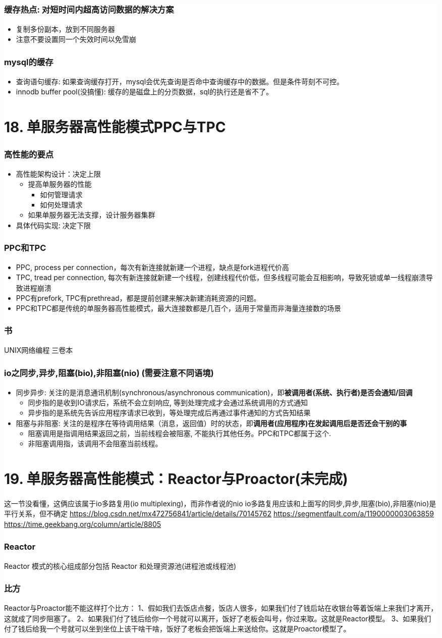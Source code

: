 ### 缓存热点: 对短时间内超高访问数据的解决方案
+ 复制多份副本，放到不同服务器
+ 注意不要设置同一个失效时间以免雪崩

### mysql的缓存
+ 查询语句缓存: 如果查询缓存打开，mysql会优先查询是否命中查询缓存中的数据。但是条件苛刻不可控。
+ innodb buffer pool(没搞懂): 缓存的是磁盘上的分页数据，sql的执行还是省不了。

# 18. 单服务器高性能模式PPC与TPC

### 高性能的要点
+ 高性能架构设计：决定上限
	+ 提高单服务器的性能
		+ 如何管理请求
		+ 如何处理请求
	+ 如果单服务器无法支撑，设计服务器集群
+ 具体代码实现: 决定下限

### PPC和TPC
+ PPC, process per connection，每次有新连接就新建一个进程，缺点是fork进程代价高
+ TPC, tread per connection, 每次有新连接就新建一个线程，创建线程代价低，但多线程可能会互相影响，导致死锁或单一线程崩溃导致进程崩溃
+ PPC有prefork, TPC有prethread，都是提前创建来解决新建消耗资源的问题。
+ PPC和TPC都是传统的单服务器高性能模式，最大连接数都是几百个，适用于常量而非海量连接数的场景

### 书
UNIX网络编程 三卷本

### io之同步,异步,阻塞(bio),非阻塞(nio)  (需要注意不同语境)
+ 同步异步: 关注的是消息通讯机制(synchronous/asynchronous communication)，即**被调用者(系统、执行者)是否会通知/回调**
	+ 同步指的是收到IO请求后，系统不会立刻响应, 等到处理完成才会通过系统调用的方式通知
	+ 异步指的是系统先告诉应用程序请求已收到，等处理完成后再通过事件通知的方式告知结果
+ 阻塞与非阻塞: 关注的是程序在等待调用结果（消息，返回值）时的状态，即**调用者(应用程序)在发起调用后是否还会干别的事**
	+ 阻塞调用是指调用结果返回之前，当前线程会被阻塞, 不能执行其他任务。PPC和TPC都属于这个.
	+ 非阻塞调用指，该调用不会阻塞当前线程。

# 19. 单服务器高性能模式：Reactor与Proactor(未完成)
这一节没看懂，这俩应该属于io多路复用(io multiplexing)，而非作者说的nio
io多路复用应该和上面写的同步,异步,阻塞(bio),非阻塞(nio)是平行关系，但不确定
https://blog.csdn.net/mx472756841/article/details/70145762
https://segmentfault.com/a/1190000003063859
https://time.geekbang.org/column/article/8805

### Reactor
Reactor 模式的核心组成部分包括 Reactor 和处理资源池(进程池或线程池)

### 比方
Reactor与Proactor能不能这样打个比方：
1、假如我们去饭店点餐，饭店人很多，如果我们付了钱后站在收银台等着饭端上来我们才离开，这就成了同步阻塞了。
2、如果我们付了钱后给你一个号就可以离开，饭好了老板会叫号，你过来取。这就是Reactor模型。
3、如果我们付了钱后给我一个号就可以坐到坐位上该干啥干啥，饭好了老板会把饭端上来送给你。这就是Proactor模型了。
